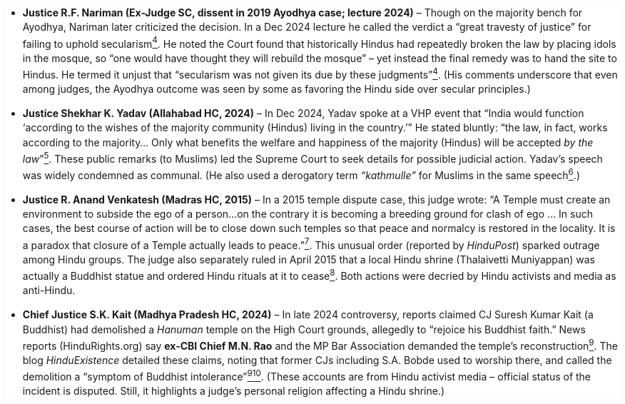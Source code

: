 - **Justice R.F. Nariman (Ex-Judge SC, dissent in 2019 Ayodhya case; lecture 2024)** – Though on the majority bench for Ayodhya, Nariman later criticized the decision. In a Dec 2024 lecture he called the verdict a “great travesty of justice” for failing to uphold secularism[<sup>4</sup>](https://timesofindia.indiatimes.com/india/travesty-of-justice-former-sc-judge-on-top-courts-ram-mandir-judgement/articleshow/116071542.cms#:~:text=Masjid%20case,itself%20was%20built%20in%201528). He noted the Court found that historically Hindus had repeatedly broken the law by placing idols in the mosque, so “one would have thought they will rebuild the mosque” – yet instead the final remedy was to hand the site to Hindus. He termed it unjust that “secularism was not given its due by these judgments”[<sup>4</sup>](https://timesofindia.indiatimes.com/india/travesty-of-justice-former-sc-judge-on-top-courts-ram-mandir-judgement/articleshow/116071542.cms#:~:text=Masjid%20case,itself%20was%20built%20in%201528). (His comments underscore that even among judges, the Ayodhya outcome was seen by some as favoring the Hindu side over secular principles.)

- **Justice Shekhar K. Yadav (Allahabad HC, 2024)** – In Dec 2024, Yadav spoke at a VHP event that “India would function ‘according to the wishes of the majority community (Hindus) living in the country.’” He stated bluntly: “the law, in fact, works according to the majority… Only what benefits the welfare and happiness of the majority (Hindus) will be accepted *by the law*”[<sup>5</sup>](https://www.voanews.com/a/india-s-supreme-court-takes-note-of-judge-s-communal-speech/7901590.html#:~:text=On%20Sunday%2C%20while%20speaking%20on,living%20in%20the%20country). These public remarks (to Muslims) led the Supreme Court to seek details for possible judicial action. Yadav’s speech was widely condemned as communal. (He also used a derogatory term *“kathmulle”* for Muslims in the same speech[<sup>6</sup>](https://www.voanews.com/a/india-s-supreme-court-takes-note-of-judge-s-communal-speech/7901590.html#:~:text=accepted%20%28by%20the%20law%29%2C,said).)

- **Justice R. Anand Venkatesh (Madras HC, 2015)** – In a 2015 temple dispute case, this judge wrote: “A Temple must create an environment to subside the ego of a person…on the contrary it is becoming a breeding ground for clash of ego … In such cases, the best course of action will be to close down such temples so that peace and normalcy is restored in the locality. It is a paradox that closure of a Temple actually leads to peace.”[<sup>7</sup>](https://hindupost.in/dharma-religion/closing-temples-leads-to-peace-judges-remark-invites-criticism/#:~:text=Live%20Law%20reported%20that%20he,%E2%80%9D). This unusual order (reported by *HinduPost*) sparked outrage among Hindu groups. The judge also separately ruled in April 2015 that a local Hindu shrine (Thalaivetti Muniyappan) was actually a Buddhist statue and ordered Hindu rituals at it to cease[<sup>8</sup>](https://hindupost.in/dharma-religion/closing-temples-leads-to-peace-judges-remark-invites-criticism/#:~:text=It%20is%20very%20unlikely%20that,Buddhists%20in%20worshiping%20the%20deity). Both actions were decried by Hindu activists and media as anti-Hindu.

- **Chief Justice S.K. Kait (Madhya Pradesh HC, 2024)** – In late 2024 controversy, reports claimed CJ Suresh Kumar Kait (a Buddhist) had demolished a *Hanuman* temple on the High Court grounds, allegedly to “rejoice his Buddhist faith.” News reports (HinduRights.org) say **ex-CBI Chief M.N. Rao** and the MP Bar Association demanded the temple’s reconstruction[<sup>9</sup>](https://hinduexistence.org/2024/12/31/buddhist-cji-of-mp-demolished-hindu-temple-in-his-official-residence-demands-to-immediate-restoration/#:~:text=Upendra%20Bharti%20,to%20rejoice%20his%20%E2%80%98Buddhist%E2%80%99%20faith). The blog *HinduExistence* detailed these claims, noting that former CJs including S.A. Bobde used to worship there, and called the demolition a “symptom of Buddhist intolerance”[<sup>9</sup>](https://hinduexistence.org/2024/12/31/buddhist-cji-of-mp-demolished-hindu-temple-in-his-official-residence-demands-to-immediate-restoration/#:~:text=Upendra%20Bharti%20,to%20rejoice%20his%20%E2%80%98Buddhist%E2%80%99%20faith)[<sup>10</sup>](https://hinduexistence.org/2024/12/31/buddhist-cji-of-mp-demolished-hindu-temple-in-his-official-residence-demands-to-immediate-restoration/#:~:text=According%20to%20Rao%2C%20the%20act,of%20Buddhist%20intolerance%20against%20Hindus). (These accounts are from Hindu activist media – official status of the incident is disputed. Still, it highlights a judge’s personal religion affecting a Hindu shrine.)
